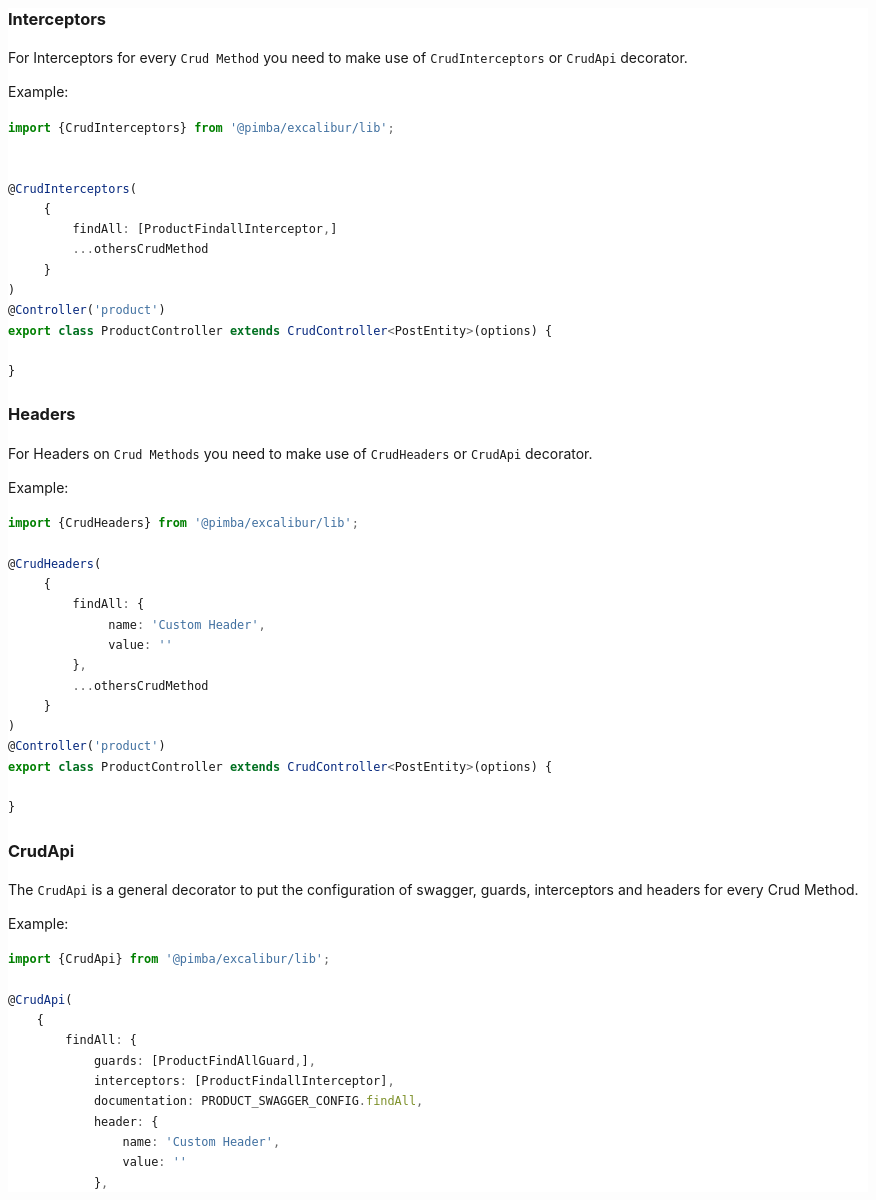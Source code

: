 ### Interceptors

For Interceptors for every `Crud Method` you need to make use of `CrudInterceptors` or `CrudApi` decorator.

Example:
```typescript
import {CrudInterceptors} from '@pimba/excalibur/lib';


@CrudInterceptors(
     {
         findAll: [ProductFindallInterceptor,]
         ...othersCrudMethod
     }
)
@Controller('product')
export class ProductController extends CrudController<PostEntity>(options) {
    
}
```

### Headers

For Headers on `Crud Methods` you need to make use of `CrudHeaders` or `CrudApi` decorator.

Example:
```typescript
import {CrudHeaders} from '@pimba/excalibur/lib';

@CrudHeaders(
     {
         findAll: {
              name: 'Custom Header',
              value: ''
         },
         ...othersCrudMethod
     }
)
@Controller('product')
export class ProductController extends CrudController<PostEntity>(options) {
    
}
```

### CrudApi
The `CrudApi` is a general decorator to put the configuration of swagger, guards, interceptors and headers for every
Crud Method.

Example:


```typescript
import {CrudApi} from '@pimba/excalibur/lib';

@CrudApi(
    {
        findAll: {
            guards: [ProductFindAllGuard,],
            interceptors: [ProductFindallInterceptor],
            documentation: PRODUCT_SWAGGER_CONFIG.findAll,
            header: {
                name: 'Custom Header',
                value: ''
            },
```